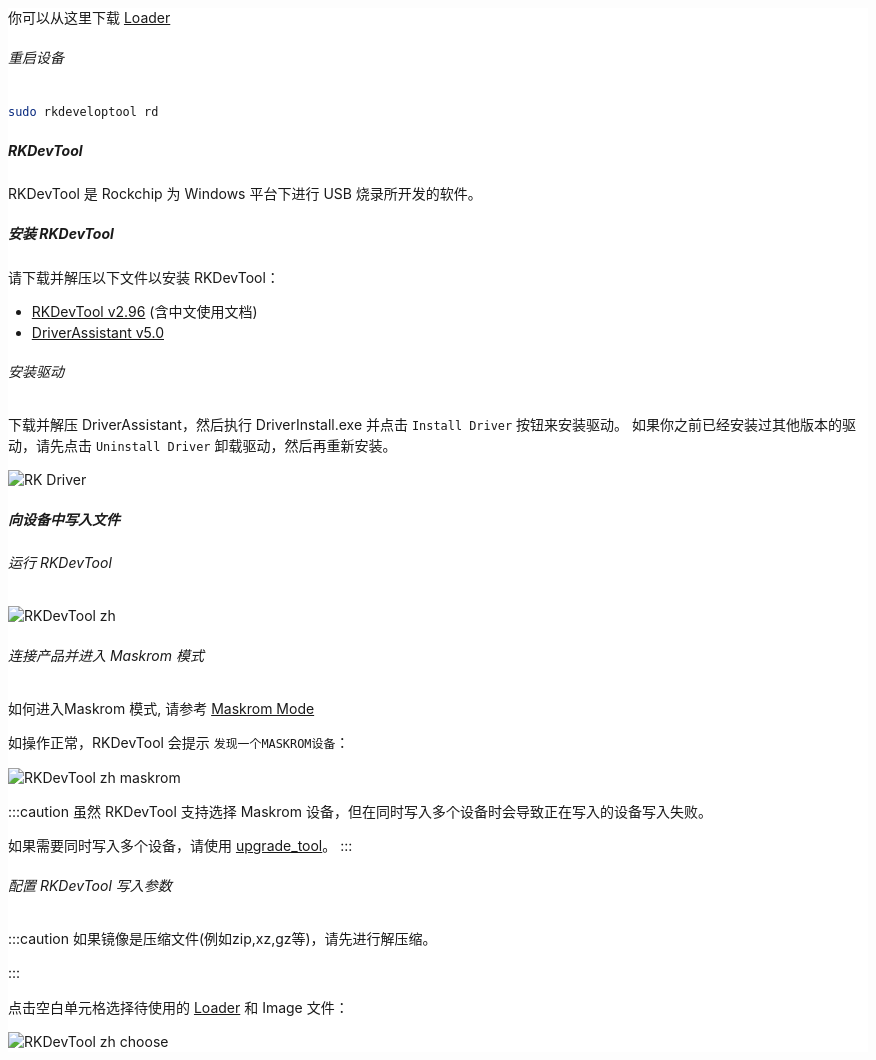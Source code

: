 你可以从这里下载 [Loader](/general-tutorial/rksdk/loader)

###### 重启设备

```bash
sudo rkdeveloptool rd
```

</TabItem>
<TabItem value="Windows">

##### RKDevTool

RKDevTool 是 Rockchip 为 Windows 平台下进行 USB 烧录所开发的软件。

##### 安装 RKDevTool

请下载并解压以下文件以安装 RKDevTool：

- [RKDevTool v2.96](https://dl.radxa.com/tools/windows/RKDevTool_Release_v2.96_zh.zip) (含中文使用文档)
- [DriverAssistant v5.0](https://dl.radxa.com/tools/windows/DriverAssitant_v5.0.zip)

###### 安装驱动

下载并解压 DriverAssistant，然后执行 DriverInstall.exe 并点击 `Install Driver` 按钮来安装驱动。
如果你之前已经安装过其他版本的驱动，请先点击 `Uninstall Driver` 卸载驱动，然后再重新安装。

![RK Driver](/img/configuration/RK-Driver-Assistant-Install-Uninstall.webp)

##### 向设备中写入文件

###### 运行 RKDevTool

![RKDevTool zh](/img/configuration/rkdevtool-zh.webp)

###### 连接产品并进入 Maskrom 模式

如何进入Maskrom 模式, 请参考 [Maskrom Mode ](/compute-module/cm3i)

如操作正常，RKDevTool 会提示 `发现一个MASKROM设备`：

![RKDevTool zh maskrom](/img/configuration/rkdevtool-zh-maskrom.webp)

:::caution
虽然 RKDevTool 支持选择 Maskrom 设备，但在同时写入多个设备时会导致正在写入的设备写入失败。

如果需要同时写入多个设备，请使用 [upgrade_tool](/general-tutorial/rksdk/upgrade_tool)。
:::

###### 配置 RKDevTool 写入参数

:::caution
如果镜像是压缩文件(例如zip,xz,gz等)，请先进行解压缩。

:::

点击空白单元格选择待使用的 [Loader](/general-tutorial/rksdk/loader) 和 Image 文件：

![RKDevTool zh choose](/img/configuration/rkdevtool-zh-choose.webp)
